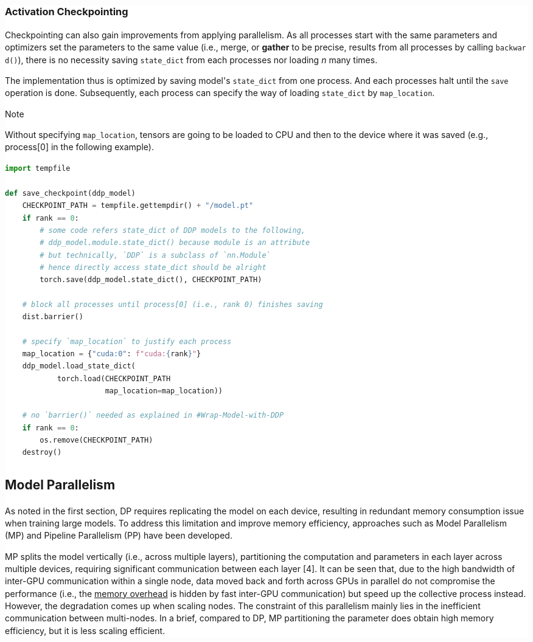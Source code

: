 ### Activation Checkpointing

Checkpointing can also gain improvements from applying parallelism. As all processes start with the same parameters and optimizers set the parameters to the same value (i.e., merge, or **gather** to be precise, results from all processes by calling `backward()`), there is no necessity saving `state_dict` from each processes nor loading $n$ many times.

The implementation thus is optimized by saving model's `state_dict` from one process. And each processes halt until the `save` operation is done. Subsequently, each process can specify the way of loading `state_dict` by `map_location`.

> [!note]
> Without specifying `map_location`, tensors are going to be loaded to CPU and then to the device where it was saved (e.g., process[0] in the following example).

```python
import tempfile

def save_checkpoint(ddp_model)
    CHECKPOINT_PATH = tempfile.gettempdir() + "/model.pt"
    if rank == 0:
        # some code refers state_dict of DDP models to the following,
        # ddp_model.module.state_dict() because module is an attribute
        # but technically, `DDP` is a subclass of `nn.Module`
        # hence directly access state_dict should be alright
        torch.save(ddp_model.state_dict(), CHECKPOINT_PATH)

    # block all processes until process[0] (i.e., rank 0) finishes saving
    dist.barrier()

    # specify `map_location` to justify each process
    map_location = {"cuda:0": f"cuda:{rank}"}
    ddp_model.load_state_dict(
            torch.load(CHECKPOINT_PATH
                       map_location=map_location))

    # no `barrier()` needed as explained in #Wrap-Model-with-DDP
    if rank == 0:
        os.remove(CHECKPOINT_PATH)
    destroy()
```

## Model Parallelism

As noted in the first section, DP requires replicating the model on each device, resulting in redundant memory consumption issue when training large models. To address this limitation and improve memory efficiency, approaches such as Model Parallelism (MP) and Pipeline Parallelism (PP) have been developed.

MP splits the model vertically (i.e., across multiple layers), partitioning the computation and parameters in each layer across multiple devices, requiring significant communication between each layer [4]. It can be seen that, due to the high bandwidth of inter-GPU communication within a single node, data moved back and forth across GPUs in parallel do not compromise the performance (i.e., the [memory overhead](https://developer.nvidia.com/blog/understanding-the-visualization-of-overhead-and-latency-in-nsight-systems/#overhead) is hidden by fast inter-GPU communication) but speed up the collective process instead. However, the degradation comes up when scaling nodes. The constraint of this parallelism mainly lies in the inefficient communication between multi-nodes. In a brief, compared to DP, MP partitioning the parameter does obtain high memory efficiency, but it is less scaling efficient.


[^1]: We mainly refer Device to GPUs in this note as the code demonstrated in the following are based on such assumption.